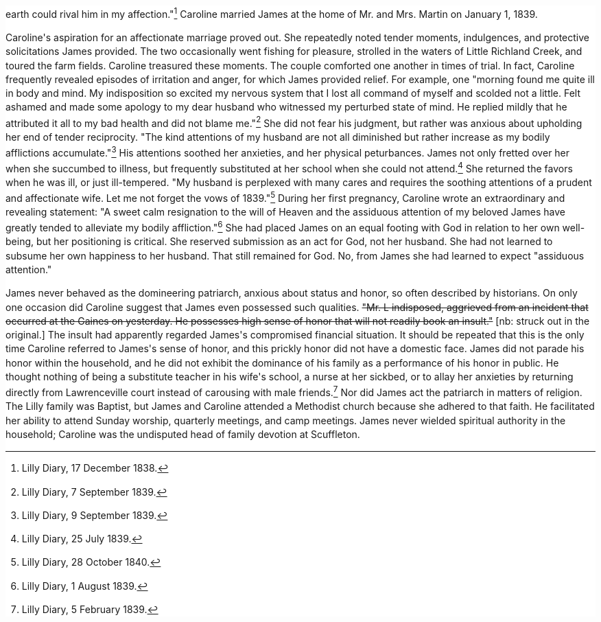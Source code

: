 earth could rival him in my affection."[^54] Caroline married James at
the home of Mr. and Mrs. Martin on January 1, 1839.

Caroline's aspiration for an affectionate marriage proved out. She
repeatedly noted tender moments, indulgences, and protective
solicitations James provided. The two occasionally went fishing for
pleasure, strolled in the waters of Little Richland Creek, and toured
the farm fields. Caroline treasured these moments. The couple comforted
one another in times of trial. In fact, Caroline frequently revealed
episodes of irritation and anger, for which James provided relief. For
example, one "morning found me quite ill in body and mind. My
indisposition so excited my nervous system that I lost all command of
myself and scolded not a little. Felt ashamed and made some apology to
my dear husband who witnessed my perturbed state of mind. He replied
mildly that he attributed it all to my bad health and did not blame
me."[^55] She did not fear his judgment, but rather was anxious about
upholding her end of tender reciprocity. "The kind attentions of my
husband are not all diminished but rather increase as my bodily
afflictions accumulate."[^56] His attentions soothed her anxieties, and
her physical peturbances. James not only fretted over her when she
succumbed to illness, but frequently substituted at her school when she
could not attend.[^57] She returned the favors when he was ill, or just
ill-tempered. "My husband is perplexed with many cares and requires the
soothing attentions of a prudent and affectionate wife. Let me not
forget the vows of 1839."[^58] During her first pregnancy, Caroline
wrote an extraordinary and revealing statement: "A sweet calm
resignation to the will of Heaven and the assiduous attention of my
beloved James have greatly tended to alleviate my bodily
affliction."[^59] She had placed James on an equal footing with God in
relation to her own well-being, but her positioning is critical. She
reserved submission as an act for God, not her husband. She had not
learned to subsume her own happiness to her husband. That still remained
for God. No, from James she had learned to expect "assiduous attention."

James never behaved as the domineering patriarch, anxious about status
and honor, so often described by historians. On only one occasion did
Caroline suggest that James even possessed such qualities. <strike>"Mr.
L indisposed, aggrieved from an incident that occurred at the Gaines on
yesterday. He possesses high sense of honor that will not readily book
an insult."</strike> \[nb: struck out in the original.\] The insult had
apparently regarded James's compromised financial situation. It should
be repeated that this is the only time Caroline referred to James's
sense of honor, and this prickly honor did not have a domestic face.
James did not parade his honor within the household, and he did not
exhibit the dominance of his family as a performance of his honor in
public. He thought nothing of being a substitute teacher in his wife's
school, a nurse at her sickbed, or to allay her anxieties by returning
directly from Lawrenceville court instead of carousing with male
friends.[^60] Nor did James act the patriarch in matters of religion.
The Lilly family was Baptist, but James and Caroline attended a
Methodist church because she adhered to that faith. He facilitated her
ability to attend Sunday worship, quarterly meetings, and camp meetings.
James never wielded spiritual authority in the household; Caroline was
the undisputed head of family devotion at Scuffleton.


[^1]: All references to the Caroline Lilly diary \["Lilly Diary"\] are
[^2]: John S. C. Abbott, *The Mother At Home* (New York: The American
[^3]: Lilly Diary, 29 November 1840.
[^4]: Abbott, *The Mother At Home*, 24, 30, 60--61.
[^5]: Thomasson is commonly known as Basil Armstrong Thomasson, but
[^6]: Escott, *North Carolina Yeoman*, 215--216, 103, 203, 222, and 142.
[^7]: I look particularly to Jane Turner Censer for examples of planters
[^8]: For the material setting of domestic piety, I follow Colleen
[^9]: Jonathan Daniel Wells, *The Origins of the Southern Middle Class,
[^10]: Jennifer L. Goloboy, "The Early American Middle Class," *Journal
[^11]: In addition to Jane Censer, Jan Lewis, Stephen Stowe, and Anya
[^12]: Craig Thompson Friend, "Sex, Self, and the Performance of
[^13]: A commercial market in material goods and ideas had penetrated
[^14]: On religious reading and the origins of national publication
[^15]: *Minutes of the Presbyterian Synod of North Carolina, 1837*
[^16]: *Minutes of the Presbyterian Synod of North Carolina, 1844*
[^17]: David Paul Nord, "Religious Reading and Readers in Antebellum
[^18]: Rev. M. T. Plyler, "Peter Doub, Itinerant of Heroic Days," in
[^19]: Edward M. Deems and Francis M. Deems, eds., *Autobiography of
[^20]: *Summary of Colportage, by the American Tract Society in the year
[^21]: On the changing messages of tract and Bible societies, see Mark
[^22]: *Summary of Colportage, by the American Tract Society in the year
[^23]: *Summary of Colportage* (1855), 4, 22.
[^24]: Blackburn Family Bible Records, North Carolina Division of
[^25]: Tobias and Catharine Sigmon Moser Family Bible Records, North
[^26]: Taylor Family Bible Records, North Carolina Division of Archives
[^27]: B.A. Holt Family Bible Records, North Carolina Division of
[^28]: John Wright Morton Family Bible Records, North Carolina Division
[^29]: Robert K. Gilleland Family Bible Records, North Carolina Division
[^30]: Hanley, *Beyond a Christian Commonwealth*, 150, 152; Brown, *The
[^31]: Jacob Abbott, *The Young Christian: or, A Familiar Illustration
[^32]: Lilly Diary, April 1838.
[^33]: "Rev. Jacob Abbott" on *Shaping the Values of Youth: Sunday
[^34]: Victoria Bynum identified a discourse in piedmont newspapers that
[^35]: *Southern Christian Advocate*, 12 April 1844.
[^36]: Karen Lystra, *Searching the Heart: Women, Men, and Romantic Love
[^37]: Lewis, *The Pursuit of Happiness*, 169--208; Censer, *North
[^38]: Lilly Diary, 13 November 1836.
[^39]: Lilly Diary, 22 April 1838.
[^40]: Lilly Diary, 29 May 1838.
[^41]: Lilly Diary, 21 November 1838. On Simmons, see William Cathcart,
[^42]: Lilly Diary, n.d., April 1837
[^43]: Lilly Diary, 10 May 1838.
[^44]: Lilly Diary, 11 May 1838.
[^45]: Lilly Diary, 13 May 1838.
[^46]: Lilly Diary, 3 July 1838; 16 August 1838.
[^47]: Lilly Diary, 30 July 1838; 4 August 1838.
[^48]: Lilly Diary, 19 August 1938.
[^49]: Lilly Diary, 20 August 1838.
[^50]: Scott Stephan detailed the reasons for women's hesitation in the
[^51]: Lilly Diary, 24 September 1838.
[^52]: Lilly Diary, 12 November 1838.
[^53]: Lilly Diary, 8 December 1838. In some ways Caroline and James's
[^54]: Lilly Diary, 17 December 1838.
[^55]: Lilly Diary, 7 September 1839.
[^56]: Lilly Diary, 9 September 1839.
[^57]: Lilly Diary, 25 July 1839.
[^58]: Lilly Diary, 28 October 1840.
[^59]: Lilly Diary, 1 August 1839.
[^60]: Lilly Diary, 5 February 1839.
[^61]: By this I mean that James did not experience religious
[^62]: *Minutes of the Presbyterian Synod of North Carolina, 1844*, 13.
[^63]: *Summary of Colportage* (1853), 30-32.
[^64]: *Summary of Colportage* (1853), 29-30.
[^65]: McDannell, *The Christian Home in Victorian America*, 38--51
[^66]: Charles F. Deems, *The Home Altar: An Appeal in Behalf of Family
[^67]: Escott, North Carolina Yeoman, 12.
[^68]: Ibid., 27--28.
[^69]: Ibid., 190, 222.
[^70]: Ibid., 90-91.
[^71]: Ibid., 225.
[^72]: Ibid., 231.
[^73]: Ibid., 229.
[^74]: Ibid., 124.
[^75]: Mary P. Ryan, *Cradle of the Middle Class: The Family in Oneida
[^76]: Escott, *North Carolina Yeoman*, 256. Brown noted this downward
[^77]: Escott, *North Carolina Yeoman*, 183.
[^78]: Steven Hahn, *The Roots of Southern Populism: Yeoman Farmers and
[^79]: Bertram Wyatt-Brown, *The Shaping of Southern Culture: Honor,
[^80]: Amy Greenberg, *Manifest Manhood and the Antebellum American
[^81]: John Quist found this tendency in Tuscaloosa, Alabama. See Quist,
[^82]: Glover, *Southern Sons*.
[^83]: Elizabeth Fox-Genovese, *Within the Plantation Household: Black
[^84]: Friend found this aspirational behavior in one South Carolina
[^85]: Beth Barton Schweiger, "Max Weber in Mount Airy Or, Revivals and
[^86]: McDannell, *The Christian Home in Victorian America, xiv; and